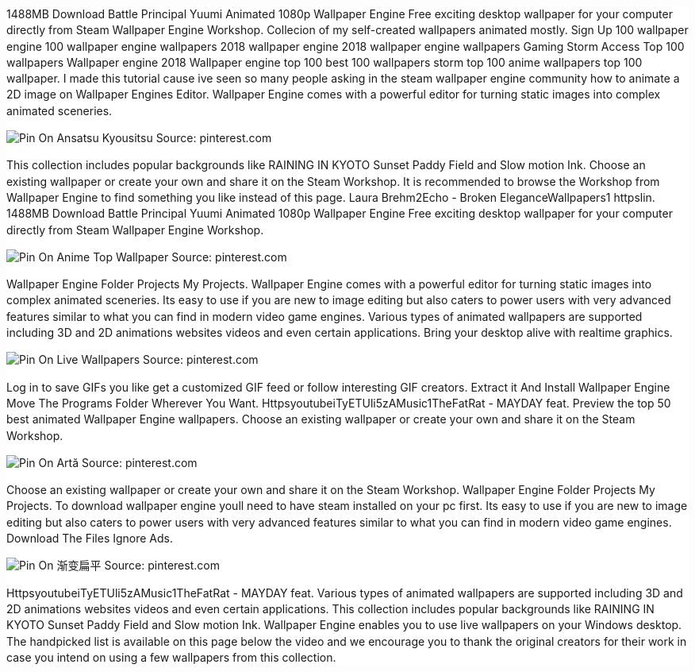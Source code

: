 1488MB Download Battle Principal Yuumi Animated 1080p Wallpaper Engine Free exciting desktop wallpaper for your computer directly from Steam Wallpaper Engine Workshop. Collecion of my self-created wallpapers animated mostly. Sign Up 100 wallpaper engine 100 wallpaper engine wallpapers 2018 wallpaper engine 2018 wallpaper engine wallpapers Gaming Storm Access Top 100 wallpapers Wallpaper engine 2018 Wallpaper engine top 100 best 100 wallpapers storm top 100 anime wallpapers top 100 wallpaper. I made this tutorial cause ive seen so many people asking in the steam wallpaper engine community how to animate a 2D image on Wallpaper Engines Editor. Wallpaper Engine comes with a powerful editor for turning static images into complex animated sceneries.

![Pin On Ansatsu Kyousitsu](https://i.pinimg.com/originals/eb/0d/b7/eb0db79229192d690659c5d99e54fc7a.png "Pin On Ansatsu Kyousitsu")
Source: pinterest.com

This collection includes popular backgrounds like RAINING IN KYOTO Sunset Paddy Field and Slow motion Ink. Choose an existing wallpaper or create your own and share it on the Steam Workshop. It is recommended to browse the Workshop from Wallpaper Engine to find something you like instead of this page. Laura Brehm2Echo - Broken EleganceWallpapers1 httpslin. 1488MB Download Battle Principal Yuumi Animated 1080p Wallpaper Engine Free exciting desktop wallpaper for your computer directly from Steam Wallpaper Engine Workshop.

![Pin On Anime Top Wallpaper](https://i.pinimg.com/originals/d3/27/49/d327499539b6de4a08777db982968e83.jpg "Pin On Anime Top Wallpaper")
Source: pinterest.com

Wallpaper Engine Folder Projects My Projects. Wallpaper Engine comes with a powerful editor for turning static images into complex animated sceneries. Its easy to use if you are new to image editing but also caters to power users with very advanced features similar to what you can find in modern video game engines. Various types of animated wallpapers are supported including 3D and 2D animations websites videos and even certain applications. Bring your desktop alive with realtime graphics.

![Pin On Live Wallpapers](https://i.pinimg.com/originals/e9/71/b2/e971b2bfa6c13f7d6256ff9336e6065c.gif "Pin On Live Wallpapers")
Source: pinterest.com

Log in to save GIFs you like get a customized GIF feed or follow interesting GIF creators. Extract it And Install Wallpaper Engine Move The Programs Folder Wherever You Want. HttpsyoutubeiTyETUli5zAMusic1TheFatRat - MAYDAY feat. Preview the top 50 best animated Wallpaper Engine wallpapers. Choose an existing wallpaper or create your own and share it on the Steam Workshop.

![Pin On Artă](https://i.pinimg.com/originals/4b/fd/3c/4bfd3c9b91275b8c00f665bbd5b7923a.jpg "Pin On Artă")
Source: pinterest.com

Choose an existing wallpaper or create your own and share it on the Steam Workshop. Wallpaper Engine Folder Projects My Projects. To download wallpaper engine youll need to have steam installed on your pc first. Its easy to use if you are new to image editing but also caters to power users with very advanced features similar to what you can find in modern video game engines. Download The Files Ignore Ads.

![Pin On 渐变扁平](https://i.pinimg.com/736x/08/ac/0e/08ac0e75be26765d2f83c8060cb50a9f.jpg "Pin On 渐变扁平")
Source: pinterest.com

HttpsyoutubeiTyETUli5zAMusic1TheFatRat - MAYDAY feat. Various types of animated wallpapers are supported including 3D and 2D animations websites videos and even certain applications. This collection includes popular backgrounds like RAINING IN KYOTO Sunset Paddy Field and Slow motion Ink. Wallpaper Engine enables you to use live wallpapers on your Windows desktop. The handpicked list is available on this page below the video and we encourage you to thank the original creators for their work in case you intend on using a few wallpapers from this collection.
